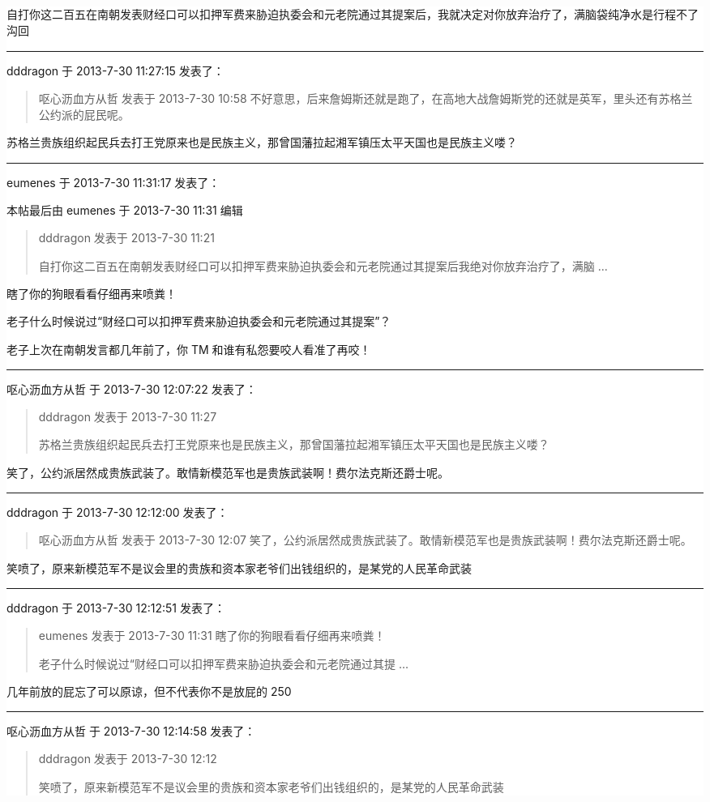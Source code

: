 自打你这二百五在南朝发表财经口可以扣押军费来胁迫执委会和元老院通过其提案后，我就决定对你放弃治疗了，满脑袋纯净水是行程不了沟回

---

dddragon 于 2013-7-30 11:27:15 发表了：

> 呕心沥血方从哲 发表于 2013-7-30 10:58 不好意思，后来詹姆斯还就是跑了，在高地大战詹姆斯党的还就是英军，里头还有苏格兰公约派的屁民呢。

苏格兰贵族组织起民兵去打王党原来也是民族主义，那曾国藩拉起湘军镇压太平天国也是民族主义喽？

---

eumenes 于 2013-7-30 11:31:17 发表了：

本帖最后由 eumenes 于 2013-7-30 11:31 编辑

> dddragon 发表于 2013-7-30 11:21
>
> 自打你这二百五在南朝发表财经口可以扣押军费来胁迫执委会和元老院通过其提案后我绝对你放弃治疗了，满脑 ...

瞎了你的狗眼看看仔细再来喷粪！

老子什么时候说过“财经口可以扣押军费来胁迫执委会和元老院通过其提案”？

老子上次在南朝发言都几年前了，你 TM 和谁有私怨要咬人看准了再咬！

---

呕心沥血方从哲 于 2013-7-30 12:07:22 发表了：

> dddragon 发表于 2013-7-30 11:27
>
> 苏格兰贵族组织起民兵去打王党原来也是民族主义，那曾国藩拉起湘军镇压太平天国也是民族主义喽？

笑了，公约派居然成贵族武装了。敢情新模范军也是贵族武装啊！费尔法克斯还爵士呢。

---

dddragon 于 2013-7-30 12:12:00 发表了：

> 呕心沥血方从哲 发表于 2013-7-30 12:07 笑了，公约派居然成贵族武装了。敢情新模范军也是贵族武装啊！费尔法克斯还爵士呢。

笑喷了，原来新模范军不是议会里的贵族和资本家老爷们出钱组织的，是某党的人民革命武装

---

dddragon 于 2013-7-30 12:12:51 发表了：

> eumenes 发表于 2013-7-30 11:31 瞎了你的狗眼看看仔细再来喷粪！
>
> 老子什么时候说过“财经口可以扣押军费来胁迫执委会和元老院通过其提 ...

几年前放的屁忘了可以原谅，但不代表你不是放屁的 250

---

呕心沥血方从哲 于 2013-7-30 12:14:58 发表了：

> dddragon 发表于 2013-7-30 12:12
>
> 笑喷了，原来新模范军不是议会里的贵族和资本家老爷们出钱组织的，是某党的人民革命武装
